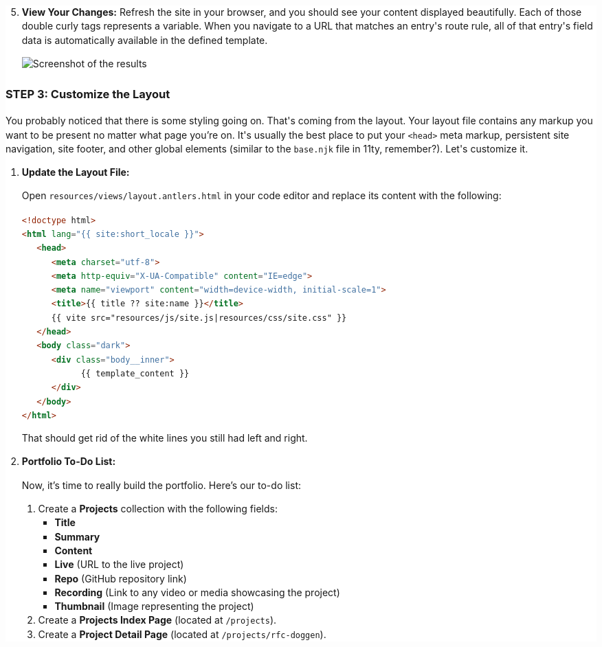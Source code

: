    ```html
   ```

5. **View Your Changes:**
   Refresh the site in your browser, and you should see your content displayed beautifully. Each of those double curly tags  represents a variable. When you navigate to a URL that matches an entry's route rule, all of that entry's field data is automatically available in the defined template.

   ![Screenshot of the results](/assets/tutorials/statamic/statamic_img-8.jpg)

### STEP 3: Customize the Layout

You probably noticed that there is some styling going on. That's coming from the layout. Your layout file contains any markup you want to be present no matter what page you’re on. It's usually the best place to put your `<head>` meta markup, persistent site navigation, site footer, and other global elements (similar to the `base.njk` file in 11ty, remember?). Let's customize it.

1. **Update the Layout File:**

   Open `resources/views/layout.antlers.html` in your code editor and replace its content with the following:
   ```html
   <!doctype html>
   <html lang="{{ site:short_locale }}">
      <head>
         <meta charset="utf-8">
         <meta http-equiv="X-UA-Compatible" content="IE=edge">
         <meta name="viewport" content="width=device-width, initial-scale=1">
         <title>{{ title ?? site:name }}</title>
         {{ vite src="resources/js/site.js|resources/css/site.css" }}
      </head>
      <body class="dark">
         <div class="body__inner">
               {{ template_content }}
         </div>
      </body>
   </html>
   ```

   That should get rid of the white lines you still had left and right.

2. **Portfolio To-Do List:**

   Now, it’s time to really build the portfolio. Here’s our to-do list:
   1. Create a **Projects** collection with the following fields:
      - **Title**
      - **Summary**
      - **Content**
      - **Live** (URL to the live project)
      - **Repo** (GitHub repository link)
      - **Recording** (Link to any video or media showcasing the project)
      - **Thumbnail** (Image representing the project)
   2. Create a **Projects Index Page** (located at `/projects`).
   3. Create a **Project Detail Page** (located at `/projects/rfc-doggen`).
